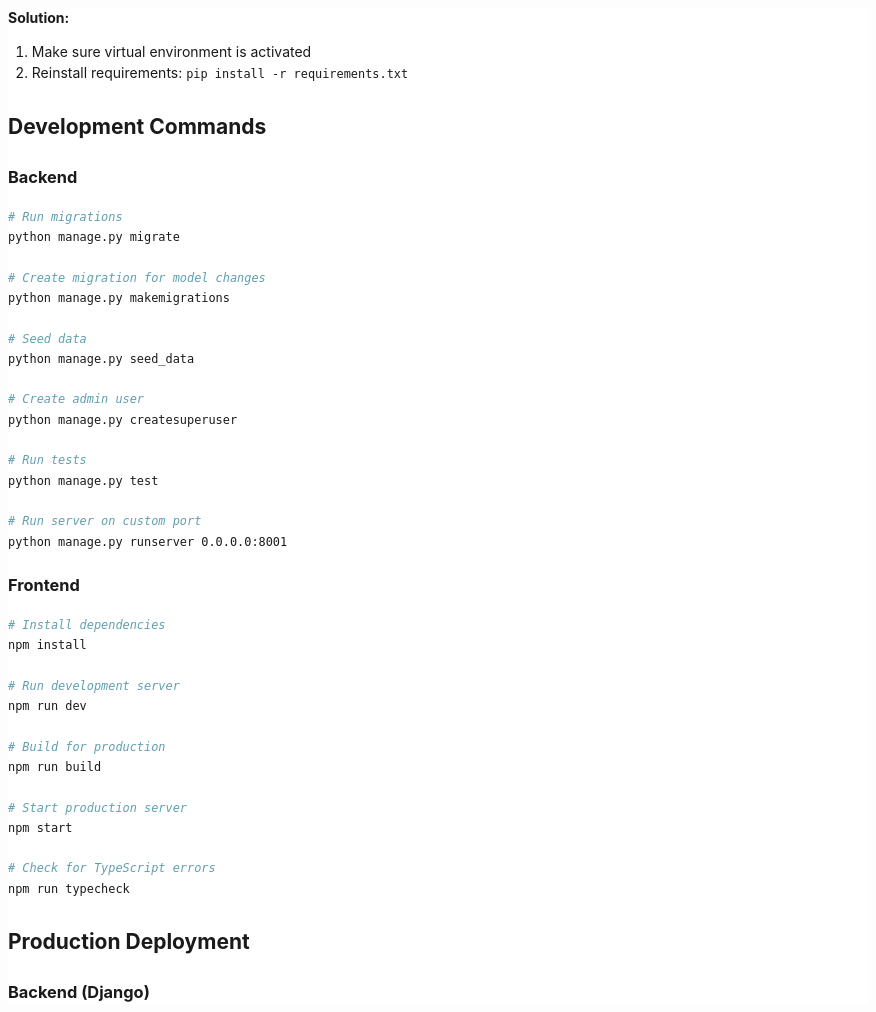 **Solution:**
1. Make sure virtual environment is activated
2. Reinstall requirements: `pip install -r requirements.txt`

## Development Commands

### Backend

```bash
# Run migrations
python manage.py migrate

# Create migration for model changes
python manage.py makemigrations

# Seed data
python manage.py seed_data

# Create admin user
python manage.py createsuperuser

# Run tests
python manage.py test

# Run server on custom port
python manage.py runserver 0.0.0.0:8001
```

### Frontend

```bash
# Install dependencies
npm install

# Run development server
npm run dev

# Build for production
npm run build

# Start production server
npm start

# Check for TypeScript errors
npm run typecheck
```

## Production Deployment

### Backend (Django)
